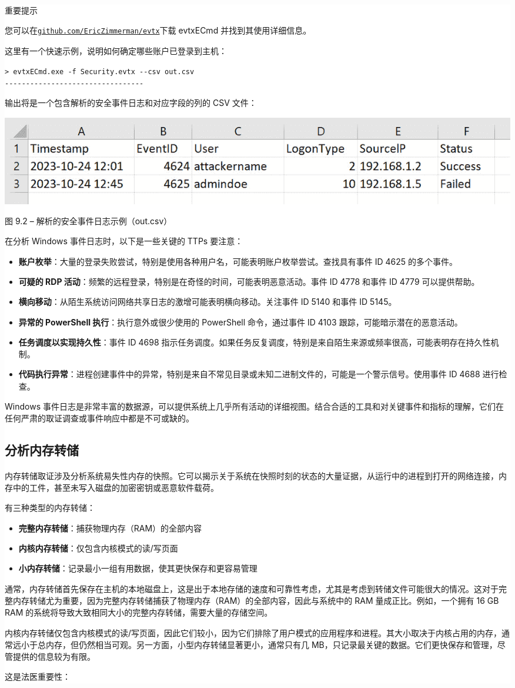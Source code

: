 重要提示

您可以在[`github.com/EricZimmerman/evtx`](https://github.com/EricZimmerman/evtx)下载 evtxECmd 并找到其使用详细信息。

这里有一个快速示例，说明如何确定哪些账户已登录到主机：

```
> evtxECmd.exe -f Security.evtx --csv out.csv
---------------------------------
```

输出将是一个包含解析的安全事件日志和对应字段的列的 CSV 文件：

![图 9.2 – 解析的安全事件日志示例（out.csv）](img/00005.jpeg)

图 9.2 – 解析的安全事件日志示例（out.csv）

在分析 Windows 事件日志时，以下是一些关键的 TTPs 要注意：

+   **账户枚举**：大量的登录失败尝试，特别是使用各种用户名，可能表明账户枚举尝试。查找具有事件 ID 4625 的多个事件。

+   **可疑的 RDP 活动**：频繁的远程登录，特别是在奇怪的时间，可能表明恶意活动。事件 ID 4778 和事件 ID 4779 可以提供帮助。

+   **横向移动**：从陌生系统访问网络共享日志的激增可能表明横向移动。关注事件 ID 5140 和事件 ID 5145。

+   **异常的 PowerShell 执行**：执行意外或很少使用的 PowerShell 命令，通过事件 ID 4103 跟踪，可能暗示潜在的恶意活动。

+   **任务调度以实现持久性**：事件 ID 4698 指示任务调度。如果任务反复调度，特别是来自陌生来源或频率很高，可能表明存在持久性机制。

+   **代码执行异常**：进程创建事件中的异常，特别是来自不常见目录或未知二进制文件的，可能是一个警示信号。使用事件 ID 4688 进行检查。

Windows 事件日志是非常丰富的数据源，可以提供系统上几乎所有活动的详细视图。结合合适的工具和对关键事件和指标的理解，它们在任何严肃的取证调查或事件响应中都是不可或缺的。

## 分析内存转储

内存转储取证涉及分析系统易失性内存的快照。它可以揭示关于系统在快照时刻的状态的大量证据，从运行中的进程到打开的网络连接，内存中的工件，甚至未写入磁盘的加密密钥或恶意软件载荷。

有三种类型的内存转储：

+   **完整内存转储**：捕获物理内存（RAM）的全部内容

+   **内核内存转储**：仅包含内核模式的读/写页面

+   **小内存转储**：记录最小一组有用数据，使其更快保存和更容易管理

通常，内存转储首先保存在主机的本地磁盘上，这是出于本地存储的速度和可靠性考虑，尤其是考虑到转储文件可能很大的情况。这对于完整内存转储尤为重要，因为完整内存转储捕获了物理内存（RAM）的全部内容，因此与系统中的 RAM 量成正比。例如，一个拥有 16 GB RAM 的系统将导致大致相同大小的完整内存转储，需要大量的存储空间。

内核内存转储仅包含内核模式的读/写页面，因此它们较小，因为它们排除了用户模式的应用程序和进程。其大小取决于内核占用的内存，通常远小于总内存，但仍然相当可观。另一方面，小型内存转储显著更小，通常只有几 MB，只记录最关键的数据。它们更快保存和管理，尽管提供的信息较为有限。

这是法医重要性：
